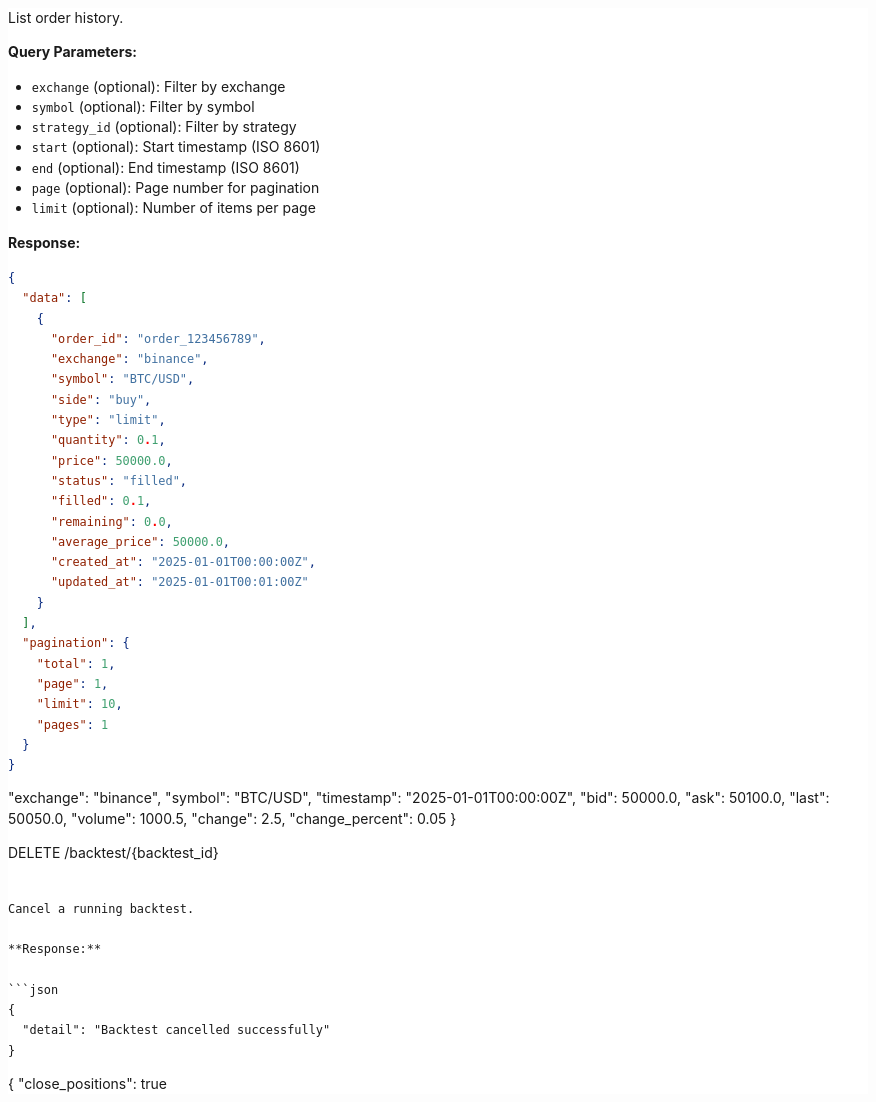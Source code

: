 List order history.

**Query Parameters:**

- `exchange` (optional): Filter by exchange
- `symbol` (optional): Filter by symbol
- `strategy_id` (optional): Filter by strategy
- `start` (optional): Start timestamp (ISO 8601)
- `end` (optional): End timestamp (ISO 8601)
- `page` (optional): Page number for pagination
- `limit` (optional): Number of items per page

**Response:**

```json
{
  "data": [
    {
      "order_id": "order_123456789",
      "exchange": "binance",
      "symbol": "BTC/USD",
      "side": "buy",
      "type": "limit",
      "quantity": 0.1,
      "price": 50000.0,
      "status": "filled",
      "filled": 0.1,
      "remaining": 0.0,
      "average_price": 50000.0,
      "created_at": "2025-01-01T00:00:00Z",
      "updated_at": "2025-01-01T00:01:00Z"
    }
  ],
  "pagination": {
    "total": 1,
    "page": 1,
    "limit": 10,
    "pages": 1
  }
}
```
  "exchange": "binance",
  "symbol": "BTC/USD",
  "timestamp": "2025-01-01T00:00:00Z",
  "bid": 50000.0,
  "ask": 50100.0,
  "last": 50050.0,
  "volume": 1000.5,
  "change": 2.5,
  "change_percent": 0.05
}
```
```
DELETE /backtest/{backtest_id}
```

Cancel a running backtest.

**Response:**

```json
{
  "detail": "Backtest cancelled successfully"
}
```
{
  "close_positions": true